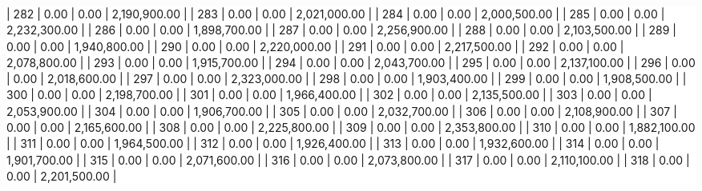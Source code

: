 |             282 |            0.00 |            0.00 |    2,190,900.00 |
|             283 |            0.00 |            0.00 |    2,021,000.00 |
|             284 |            0.00 |            0.00 |    2,000,500.00 |
|             285 |            0.00 |            0.00 |    2,232,300.00 |
|             286 |            0.00 |            0.00 |    1,898,700.00 |
|             287 |            0.00 |            0.00 |    2,256,900.00 |
|             288 |            0.00 |            0.00 |    2,103,500.00 |
|             289 |            0.00 |            0.00 |    1,940,800.00 |
|             290 |            0.00 |            0.00 |    2,220,000.00 |
|             291 |            0.00 |            0.00 |    2,217,500.00 |
|             292 |            0.00 |            0.00 |    2,078,800.00 |
|             293 |            0.00 |            0.00 |    1,915,700.00 |
|             294 |            0.00 |            0.00 |    2,043,700.00 |
|             295 |            0.00 |            0.00 |    2,137,100.00 |
|             296 |            0.00 |            0.00 |    2,018,600.00 |
|             297 |            0.00 |            0.00 |    2,323,000.00 |
|             298 |            0.00 |            0.00 |    1,903,400.00 |
|             299 |            0.00 |            0.00 |    1,908,500.00 |
|             300 |            0.00 |            0.00 |    2,198,700.00 |
|             301 |            0.00 |            0.00 |    1,966,400.00 |
|             302 |            0.00 |            0.00 |    2,135,500.00 |
|             303 |            0.00 |            0.00 |    2,053,900.00 |
|             304 |            0.00 |            0.00 |    1,906,700.00 |
|             305 |            0.00 |            0.00 |    2,032,700.00 |
|             306 |            0.00 |            0.00 |    2,108,900.00 |
|             307 |            0.00 |            0.00 |    2,165,600.00 |
|             308 |            0.00 |            0.00 |    2,225,800.00 |
|             309 |            0.00 |            0.00 |    2,353,800.00 |
|             310 |            0.00 |            0.00 |    1,882,100.00 |
|             311 |            0.00 |            0.00 |    1,964,500.00 |
|             312 |            0.00 |            0.00 |    1,926,400.00 |
|             313 |            0.00 |            0.00 |    1,932,600.00 |
|             314 |            0.00 |            0.00 |    1,901,700.00 |
|             315 |            0.00 |            0.00 |    2,071,600.00 |
|             316 |            0.00 |            0.00 |    2,073,800.00 |
|             317 |            0.00 |            0.00 |    2,110,100.00 |
|             318 |            0.00 |            0.00 |    2,201,500.00 |